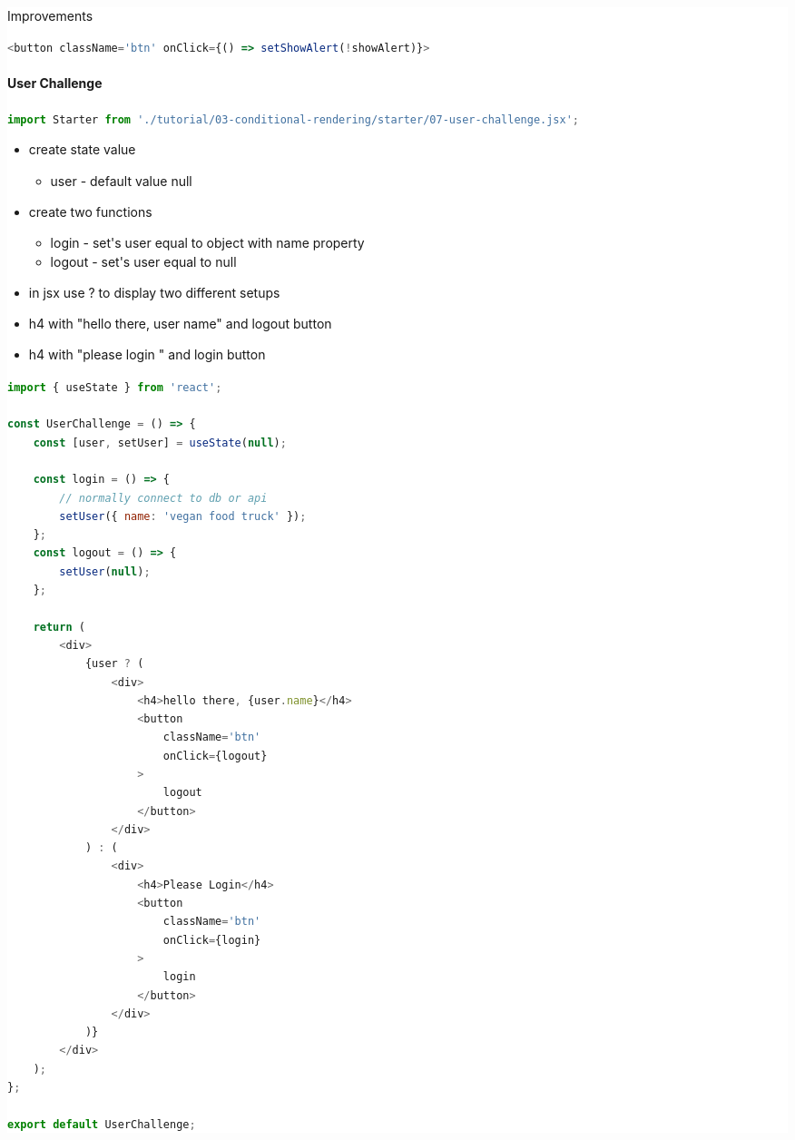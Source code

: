 Improvements

```js
<button className='btn' onClick={() => setShowAlert(!showAlert)}>
```

#### User Challenge

```js
import Starter from './tutorial/03-conditional-rendering/starter/07-user-challenge.jsx';
```

- create state value
  - user - default value null
- create two functions
  - login - set's user equal to object with name property
  - logout - set's user equal to null
- in jsx use ? to display two different setups

- h4 with "hello there, user name" and logout button
- h4 with "please login " and login button

```js
import { useState } from 'react';

const UserChallenge = () => {
	const [user, setUser] = useState(null);

	const login = () => {
		// normally connect to db or api
		setUser({ name: 'vegan food truck' });
	};
	const logout = () => {
		setUser(null);
	};

	return (
		<div>
			{user ? (
				<div>
					<h4>hello there, {user.name}</h4>
					<button
						className='btn'
						onClick={logout}
					>
						logout
					</button>
				</div>
			) : (
				<div>
					<h4>Please Login</h4>
					<button
						className='btn'
						onClick={login}
					>
						login
					</button>
				</div>
			)}
		</div>
	);
};

export default UserChallenge;
```
